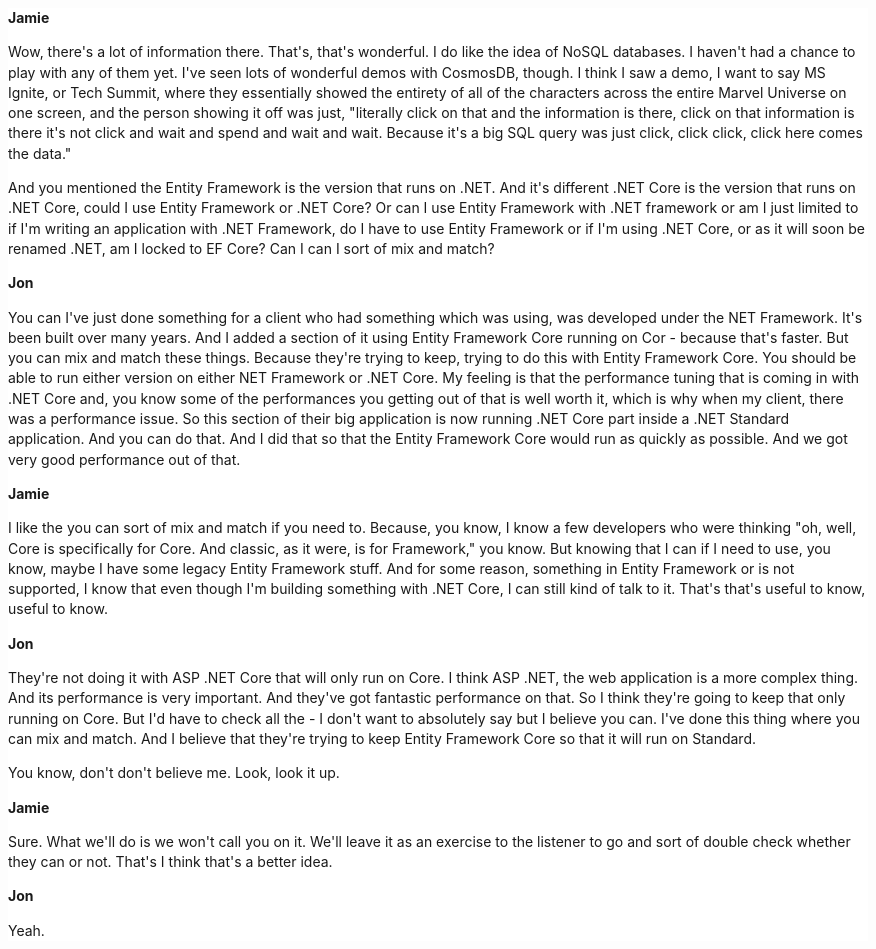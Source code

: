 **Jamie**

Wow, there's a lot of information there. That's, that's wonderful. I do like the idea of NoSQL databases. I haven't had a chance to play with any of them yet. I've seen lots of wonderful demos with CosmosDB, though. I think I saw a demo, I want to say MS Ignite, or Tech Summit, where they essentially showed the entirety of all of the characters across the entire Marvel Universe on one screen, and the person showing it off was just, "literally click on that and the information is there, click on that information is there it's not click and wait and spend and wait and wait. Because it's a big SQL query was just click, click click, click here comes the data."

And you mentioned the Entity Framework is the version that runs on .NET. And it's different .NET Core is the version that runs on .NET Core, could I use Entity Framework or .NET Core? Or can I use Entity Framework with .NET framework or am I just limited to if I'm writing an application with .NET Framework, do I have to use Entity Framework or if I'm using .NET Core, or as it will soon be renamed .NET, am I locked to EF Core? Can I can I sort of mix and match?

**Jon**

You can I've just done something for a client who had something which was using, was developed under the NET Framework. It's been built over many years. And I added a section of it using Entity Framework Core running on Cor - because that's faster. But you can mix and match these things. Because they're trying to keep, trying to do this with Entity Framework Core. You should be able to run either version on either NET Framework or .NET Core. My feeling is that the performance tuning that is coming in with .NET Core and, you know some of the performances you getting out of that is well worth it, which is why when my client, there was a performance issue. So this section of their big application is now running .NET Core part inside a .NET Standard application. And you can do that. And I did that so that the Entity Framework Core would run as quickly as possible. And we got very good performance out of that.

**Jamie**

I like the you can sort of mix and match if you need to. Because, you know, I know a few developers who were thinking "oh, well, Core is specifically for Core. And classic, as it were, is for Framework," you know. But knowing that I can if I need to use, you know, maybe I have some legacy Entity Framework stuff. And for some reason, something in Entity Framework or is not supported, I know that even though I'm building something with .NET Core, I can still kind of talk to it. That's that's useful to know, useful to know.

**Jon**

They're not doing it with ASP .NET Core that will only run on Core. I think ASP .NET, the web application is a more complex thing. And its performance is very important. And they've got fantastic performance on that. So I think they're going to keep that only running on Core. But I'd have to check all the - I don't want to absolutely say but I believe you can. I've done this thing where you can mix and match. And I believe that they're trying to keep Entity Framework Core so that it will run on Standard.

You know, don't don't believe me. Look, look it up.

**Jamie**

Sure. What we'll do is we won't call you on it. We'll leave it as an exercise to the listener to go and sort of double check whether they can or not. That's I think that's a better idea.

**Jon**

Yeah.
